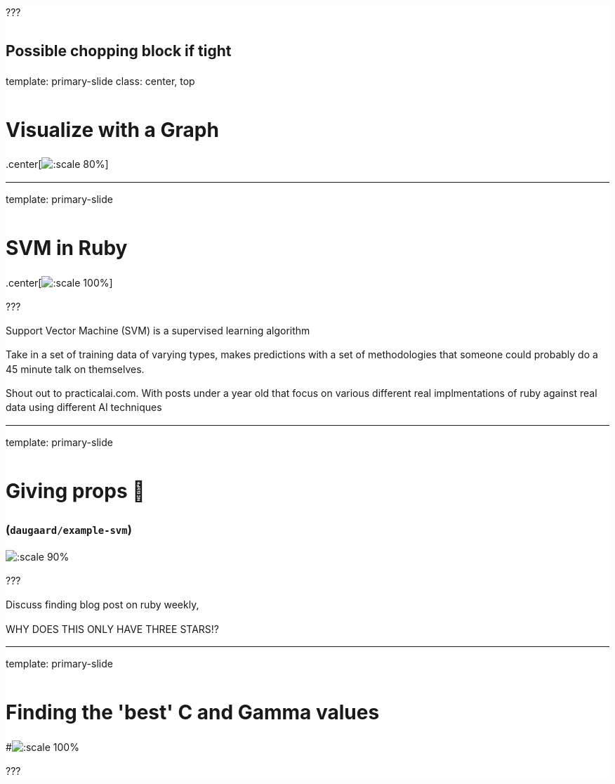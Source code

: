 ???

Possible chopping block if tight
---
template: primary-slide
class: center, top
# Visualize with a Graph

.center[![:scale 80%](https://i.imgur.com/dm7Sp4M.png)]

---
template: primary-slide

# SVM in Ruby

.center[![:scale 100%](https://i.imgur.com/IB1YGUE.png)]

???

Support Vector Machine (SVM) is a supervised learning algorithm

Take in a set of training data of varying types, makes predictions with a set
of methodologies that someone could probably do a 45 minute talk on themselves.

Shout out to practicalai.com. With posts under a year old that focus on
various different real implmentations of ruby against real data using
different AI techniques

---
template: primary-slide

# Giving props 👏

### (`daugaard/example-svm`)

![:scale 90%](https://i.imgur.com/UVskqfI.png)

???

Discuss finding blog post on ruby weekly,

WHY DOES THIS ONLY HAVE THREE STARS!?

---
template: primary-slide

# Finding the 'best' C and Gamma values

#![:scale 100%](https://i.imgur.com/L3OKGwB.png)

???
